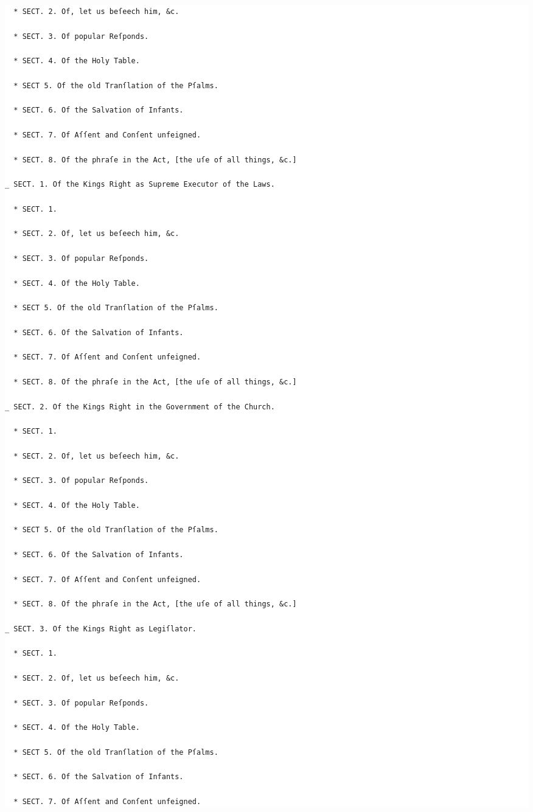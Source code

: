       * SECT. 2. Of, let us beſeech him, &c.

      * SECT. 3. Of popular Reſponds.

      * SECT. 4. Of the Holy Table.

      * SECT 5. Of the old Tranſlation of the Pſalms.

      * SECT. 6. Of the Salvation of Infants.

      * SECT. 7. Of Aſſent and Conſent unfeigned.

      * SECT. 8. Of the phraſe in the Act, [the uſe of all things, &c.]

    _ SECT. 1. Of the Kings Right as Supreme Executor of the Laws.

      * SECT. 1.

      * SECT. 2. Of, let us beſeech him, &c.

      * SECT. 3. Of popular Reſponds.

      * SECT. 4. Of the Holy Table.

      * SECT 5. Of the old Tranſlation of the Pſalms.

      * SECT. 6. Of the Salvation of Infants.

      * SECT. 7. Of Aſſent and Conſent unfeigned.

      * SECT. 8. Of the phraſe in the Act, [the uſe of all things, &c.]

    _ SECT. 2. Of the Kings Right in the Government of the Church.

      * SECT. 1.

      * SECT. 2. Of, let us beſeech him, &c.

      * SECT. 3. Of popular Reſponds.

      * SECT. 4. Of the Holy Table.

      * SECT 5. Of the old Tranſlation of the Pſalms.

      * SECT. 6. Of the Salvation of Infants.

      * SECT. 7. Of Aſſent and Conſent unfeigned.

      * SECT. 8. Of the phraſe in the Act, [the uſe of all things, &c.]

    _ SECT. 3. Of the Kings Right as Legiſlator.

      * SECT. 1.

      * SECT. 2. Of, let us beſeech him, &c.

      * SECT. 3. Of popular Reſponds.

      * SECT. 4. Of the Holy Table.

      * SECT 5. Of the old Tranſlation of the Pſalms.

      * SECT. 6. Of the Salvation of Infants.

      * SECT. 7. Of Aſſent and Conſent unfeigned.
